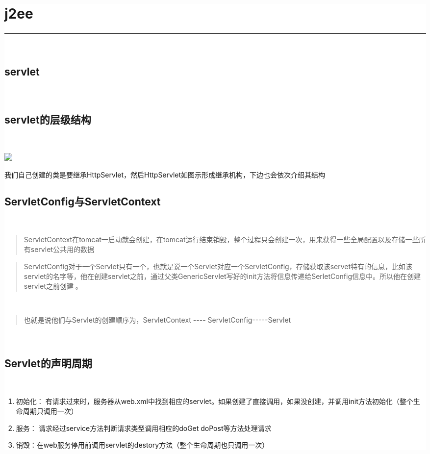# j2ee


----------


<br>


## servlet 

<br>

## servlet的层级结构 


<br>

![](https://s2.ax1x.com/2019/08/05/e2mBQA.png)





我们自己创建的类是要继承HttpServlet，然后HttpServlet如图示形成继承机构，下边也会依次介绍其结构 




##  ServletConfig与ServletContext

<br>


>ServletContext在tomcat一启动就会创建，在tomcat运行结束销毁，整个过程只会创建一次，用来获得一些全局配置以及存储一些所有servlet公共用的数据 



>ServletConfig对于一个Servlet只有一个，也就是说一个Servlet对应一个ServletConfig，存储获取该servet特有的信息，比如该servlet的名字等，他在创建servlet之前，通过父类GenericServlet写好的init方法将信息传递给SerletConfig信息中。所以他在创建servlet之前创建 。


<br>

>也就是说他们与Servlet的创建顺序为，ServletContext ----  ServletConfig-----Servlet



<br>


## Servlet的声明周期 


<br>


1. 初始化： 有请求过来时，服务器从web.xml中找到相应的servlet。如果创建了直接调用，如果没创建，并调用init方法初始化（整个生命周期只调用一次）

2. 服务： 请求经过service方法判断请求类型调用相应的doGet doPost等方法处理请求 


3. 销毁：在web服务停用前调用servlet的destory方法（整个生命周期也只调用一次）
